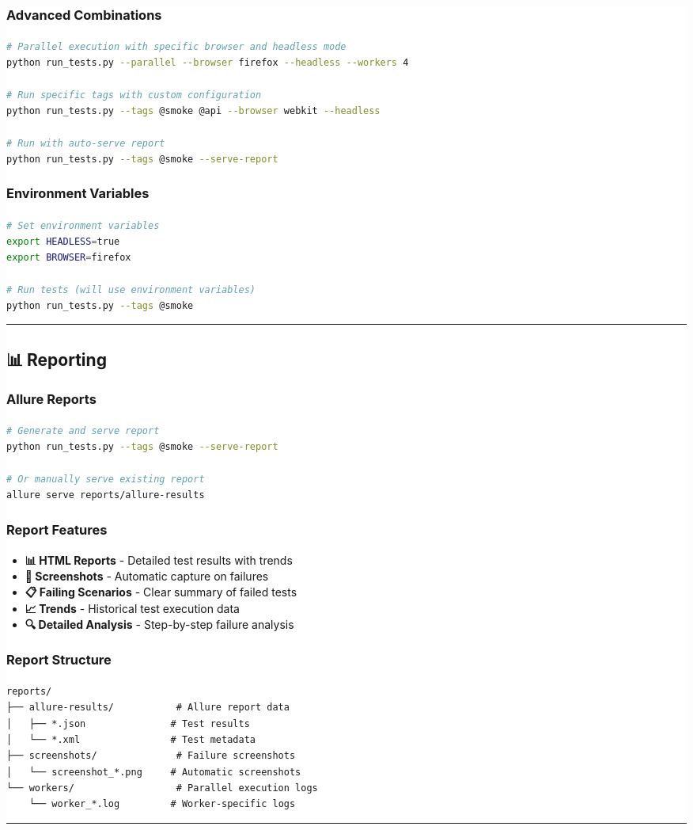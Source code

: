 ### Advanced Combinations

```bash
# Parallel execution with specific browser and headless mode
python run_tests.py --parallel --browser firefox --headless --workers 4

# Run specific tags with custom configuration
python run_tests.py --tags @smoke @api --browser webkit --headless

# Run with auto-serve report
python run_tests.py --tags @smoke --serve-report
```

### Environment Variables

```bash
# Set environment variables
export HEADLESS=true
export BROWSER=firefox

# Run tests (will use environment variables)
python run_tests.py --tags @smoke
```

---

## 📊 Reporting

### Allure Reports

```bash
# Generate and serve report
python run_tests.py --tags @smoke --serve-report

# Or manually serve existing report
allure serve reports/allure-results
```

### Report Features

- **📊 HTML Reports** - Detailed test results with trends
- **📸 Screenshots** - Automatic capture on failures
- **📋 Failing Scenarios** - Clear summary of failed tests
- **📈 Trends** - Historical test execution data
- **🔍 Detailed Analysis** - Step-by-step failure analysis

### Report Structure

```
reports/
├── allure-results/           # Allure report data
│   ├── *.json               # Test results
│   └── *.xml                # Test metadata
├── screenshots/              # Failure screenshots
│   └── screenshot_*.png     # Automatic screenshots
└── workers/                  # Parallel execution logs
    └── worker_*.log         # Worker-specific logs
```

---